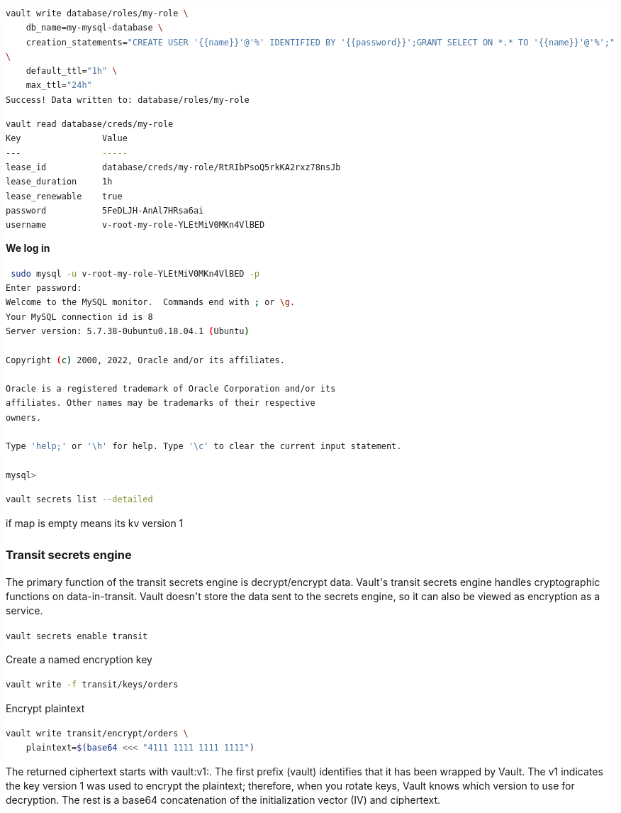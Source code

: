 ```sh
vault write database/roles/my-role \
    db_name=my-mysql-database \
    creation_statements="CREATE USER '{{name}}'@'%' IDENTIFIED BY '{{password}}';GRANT SELECT ON *.* TO '{{name}}'@'%';" \
    default_ttl="1h" \
    max_ttl="24h"
Success! Data written to: database/roles/my-role
```
```sh
vault read database/creds/my-role
Key                Value
---                -----
lease_id           database/creds/my-role/RtRIbPsoQ5rkKA2rxz78nsJb
lease_duration     1h
lease_renewable    true
password           5FeDLJH-AnAl7HRsa6ai
username           v-root-my-role-YLEtMiV0MKn4VlBED
```

**We log in**

```sh
 sudo mysql -u v-root-my-role-YLEtMiV0MKn4VlBED -p
Enter password: 
Welcome to the MySQL monitor.  Commands end with ; or \g.
Your MySQL connection id is 8
Server version: 5.7.38-0ubuntu0.18.04.1 (Ubuntu)

Copyright (c) 2000, 2022, Oracle and/or its affiliates.

Oracle is a registered trademark of Oracle Corporation and/or its
affiliates. Other names may be trademarks of their respective
owners.

Type 'help;' or '\h' for help. Type '\c' to clear the current input statement.

mysql> 
```


```sh
vault secrets list --detailed
```
if map is empty means its kv version 1

### Transit secrets engine
The primary function of the transit secrets engine is decrypt/encrypt data.
Vault's transit secrets engine handles cryptographic functions on data-in-transit. Vault doesn't store the data sent to the secrets engine, so it can also be viewed as encryption as a service.
```sh
vault secrets enable transit
```
Create a named encryption key
```sh
vault write -f transit/keys/orders
```
Encrypt plaintext
```sh
vault write transit/encrypt/orders \
    plaintext=$(base64 <<< "4111 1111 1111 1111")
```
The returned ciphertext starts with vault:v1:. The first prefix (vault) identifies that it has been wrapped by Vault. The v1 indicates the key version 1 was used to encrypt the plaintext; therefore, when you rotate keys, Vault knows which version to use for decryption. The rest is a base64 concatenation of the initialization vector (IV) and ciphertext.
